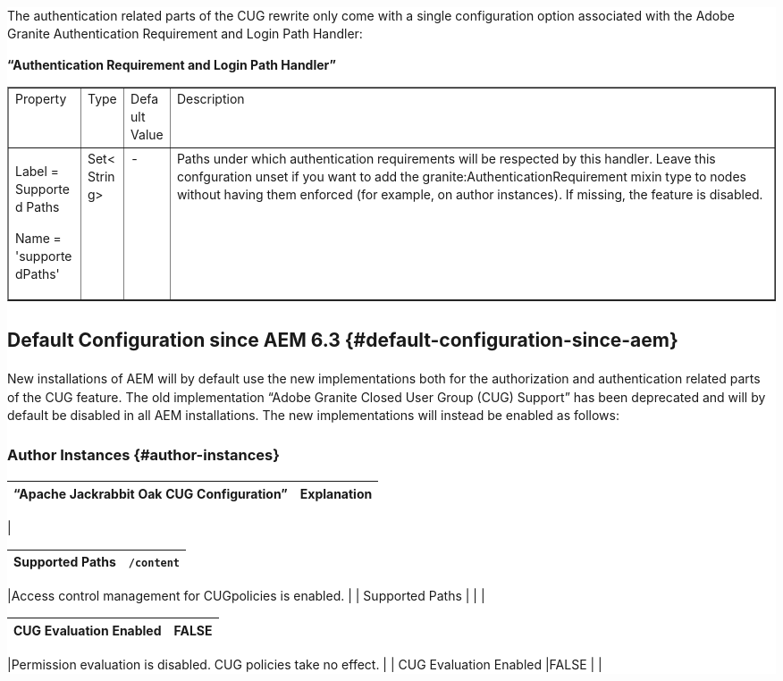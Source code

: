 The authentication related parts of the CUG rewrite only come with a single configuration option associated with the Adobe Granite Authentication Requirement and Login Path Handler:

**“Authentication Requirement and Login Path Handler”**

<table border="1" cellpadding="1" cellspacing="0" width="100%"> 
 <tbody> 
  <tr> 
   <td>Property</td> 
   <td>Type</td> 
   <td>Default Value</td> 
   <td>Description</td> 
  </tr> 
  <tr> 
   <td><p>Label = Supported Paths</p> <p>Name = 'supportedPaths'</p> </td> 
   <td>Set&lt;String&gt;</td> 
   <td>-</td> 
   <td>Paths under which authentication requirements will be respected by this handler. Leave this confguration unset if you want to add the <span class="code">granite:AuthenticationRequirement</span> mixin type to nodes without having them enforced (for example, on author instances). If missing, the feature is disabled. </td> 
  </tr> 
 </tbody> 
</table>

## Default Configuration since AEM 6.3 {#default-configuration-since-aem}

New installations of AEM will by default use the new implementations both for the authorization and authentication related parts of the CUG feature. The old implementation “Adobe Granite Closed User Group (CUG) Support” has been deprecated and will by default be disabled in all AEM installations. The new implementations will instead be enabled as follows:

### Author Instances {#author-instances}

| **“Apache Jackrabbit Oak CUG Configuration”** |**Explanation** |
|---|---|
|  

| Supported Paths | `/content` |
|---|---|

|Access control management for CUGpolicies is enabled. |
| Supported Paths | |
|  

| CUG Evaluation Enabled |FALSE |
|---|---|

|Permission evaluation is disabled. CUG policies take no effect.  |
| CUG Evaluation Enabled |FALSE |
|  
